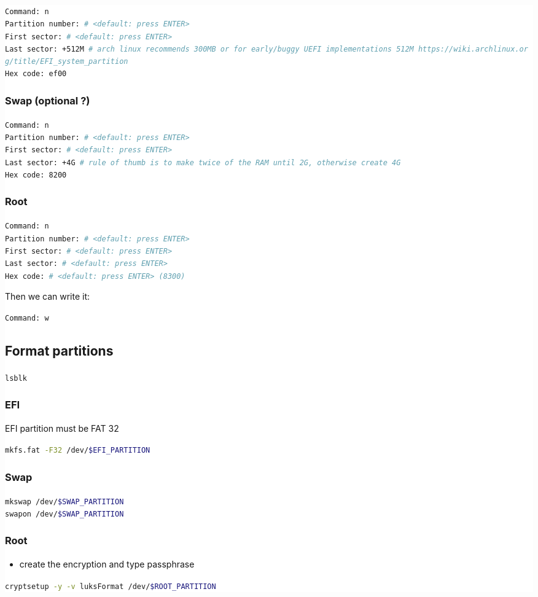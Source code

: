 ```sh
Command: n
Partition number: # <default: press ENTER>
First sector: # <default: press ENTER>
Last sector: +512M # arch linux recommends 300MB or for early/buggy UEFI implementations 512M https://wiki.archlinux.org/title/EFI_system_partition
Hex code: ef00
```
### Swap (optional ?)
```sh
Command: n
Partition number: # <default: press ENTER>
First sector: # <default: press ENTER>
Last sector: +4G # rule of thumb is to make twice of the RAM until 2G, otherwise create 4G
Hex code: 8200
```

### Root
```sh
Command: n
Partition number: # <default: press ENTER>
First sector: # <default: press ENTER>
Last sector: # <default: press ENTER>
Hex code: # <default: press ENTER> (8300)
```

Then we can write it:
```sh
Command: w
```

## Format partitions

```sh
lsblk
```

### EFI
EFI partition must be FAT 32
```sh
mkfs.fat -F32 /dev/$EFI_PARTITION
```

### Swap
```sh
mkswap /dev/$SWAP_PARTITION
swapon /dev/$SWAP_PARTITION
```

### Root

- create the encryption and type passphrase
```sh
cryptsetup -y -v luksFormat /dev/$ROOT_PARTITION
```
